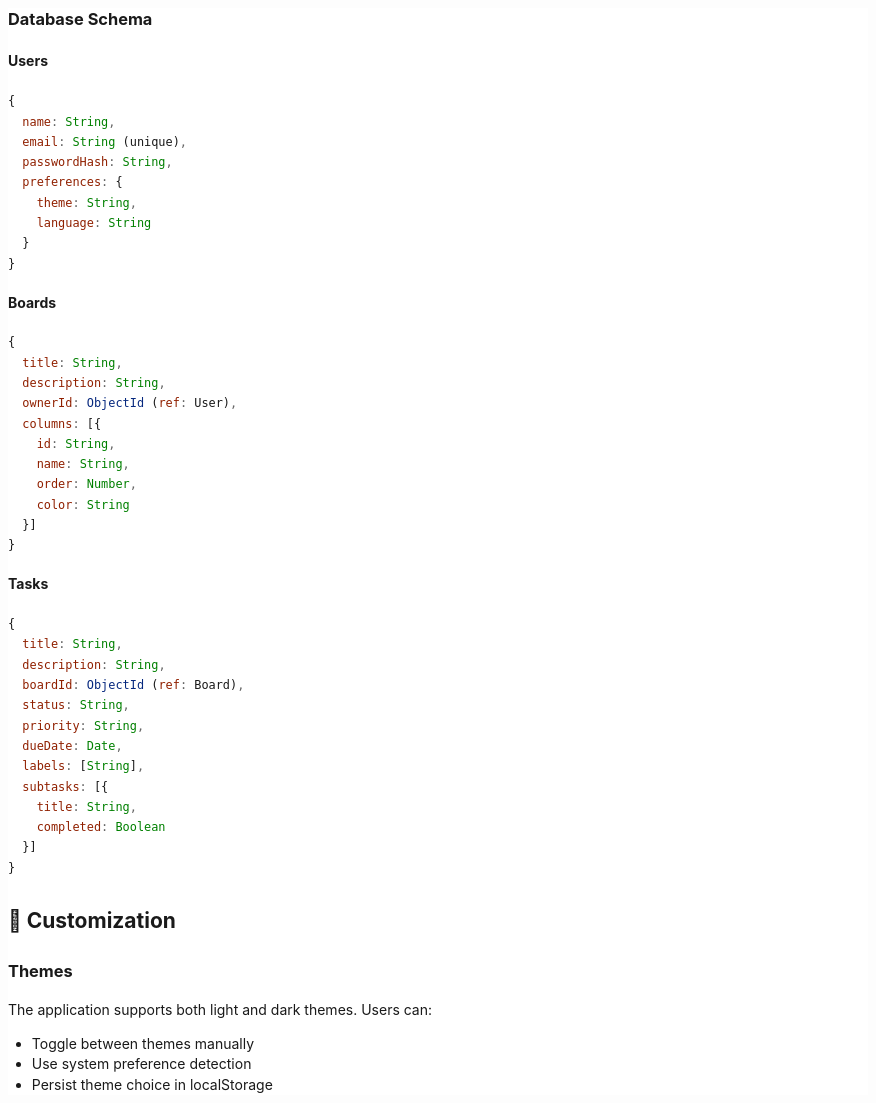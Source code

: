 ### Database Schema

#### Users
```javascript
{
  name: String,
  email: String (unique),
  passwordHash: String,
  preferences: {
    theme: String,
    language: String
  }
}
```

#### Boards
```javascript
{
  title: String,
  description: String,
  ownerId: ObjectId (ref: User),
  columns: [{
    id: String,
    name: String,
    order: Number,
    color: String
  }]
}
```

#### Tasks
```javascript
{
  title: String,
  description: String,
  boardId: ObjectId (ref: Board),
  status: String,
  priority: String,
  dueDate: Date,
  labels: [String],
  subtasks: [{
    title: String,
    completed: Boolean
  }]
}
```

## 🎨 Customization

### Themes
The application supports both light and dark themes. Users can:
- Toggle between themes manually
- Use system preference detection
- Persist theme choice in localStorage
